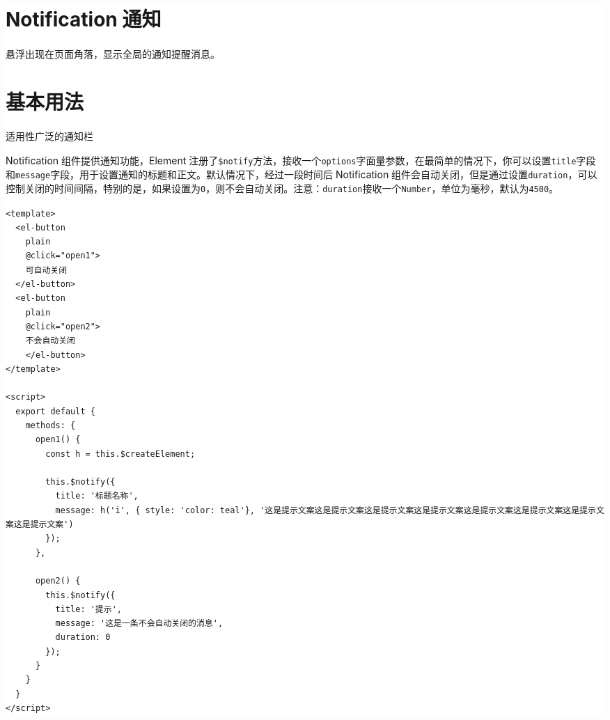 # Notification 通知

悬浮出现在页面角落，显示全局的通知提醒消息。



# 基本用法

适用性广泛的通知栏

Notification 组件提供通知功能，Element 注册了`$notify`方法，接收一个`options`字面量参数，在最简单的情况下，你可以设置`title`字段和`message`字段，用于设置通知的标题和正文。默认情况下，经过一段时间后 Notification 组件会自动关闭，但是通过设置`duration`，可以控制关闭的时间间隔，特别的是，如果设置为`0`，则不会自动关闭。注意：`duration`接收一个`Number`，单位为毫秒，默认为`4500`。

```vue
<template>
  <el-button
    plain
    @click="open1">
    可自动关闭
  </el-button>
  <el-button
    plain
    @click="open2">
    不会自动关闭
    </el-button>
</template>

<script>
  export default {
    methods: {
      open1() {
        const h = this.$createElement;

        this.$notify({
          title: '标题名称',
          message: h('i', { style: 'color: teal'}, '这是提示文案这是提示文案这是提示文案这是提示文案这是提示文案这是提示文案这是提示文案这是提示文案')
        });
      },

      open2() {
        this.$notify({
          title: '提示',
          message: '这是一条不会自动关闭的消息',
          duration: 0
        });
      }
    }
  }
</script>
```
